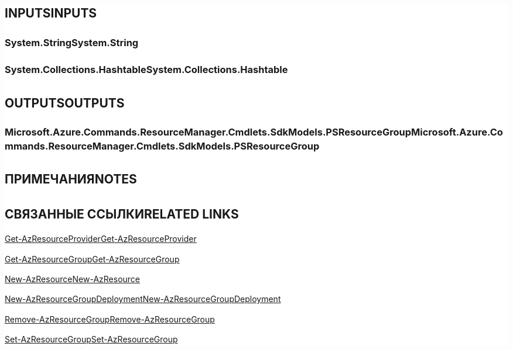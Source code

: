 ## <span data-ttu-id="356fb-158">INPUTS</span><span class="sxs-lookup"><span data-stu-id="356fb-158">INPUTS</span></span>

### <span data-ttu-id="356fb-159">System.String</span><span class="sxs-lookup"><span data-stu-id="356fb-159">System.String</span></span>

### <span data-ttu-id="356fb-160">System.Collections.Hashtable</span><span class="sxs-lookup"><span data-stu-id="356fb-160">System.Collections.Hashtable</span></span>

## <span data-ttu-id="356fb-161">OUTPUTS</span><span class="sxs-lookup"><span data-stu-id="356fb-161">OUTPUTS</span></span>

### <span data-ttu-id="356fb-162">Microsoft.Azure.Commands.ResourceManager.Cmdlets.SdkModels.PSResourceGroup</span><span class="sxs-lookup"><span data-stu-id="356fb-162">Microsoft.Azure.Commands.ResourceManager.Cmdlets.SdkModels.PSResourceGroup</span></span>

## <span data-ttu-id="356fb-163">ПРИМЕЧАНИЯ</span><span class="sxs-lookup"><span data-stu-id="356fb-163">NOTES</span></span>

## <span data-ttu-id="356fb-164">СВЯЗАННЫЕ ССЫЛКИ</span><span class="sxs-lookup"><span data-stu-id="356fb-164">RELATED LINKS</span></span>

[<span data-ttu-id="356fb-165">Get-AzResourceProvider</span><span class="sxs-lookup"><span data-stu-id="356fb-165">Get-AzResourceProvider</span></span>](./Get-AzResourceProvider.md)

[<span data-ttu-id="356fb-166">Get-AzResourceGroup</span><span class="sxs-lookup"><span data-stu-id="356fb-166">Get-AzResourceGroup</span></span>](./Get-AzResourceGroup.md)

[<span data-ttu-id="356fb-167">New-AzResource</span><span class="sxs-lookup"><span data-stu-id="356fb-167">New-AzResource</span></span>](./New-AzResource.md)

[<span data-ttu-id="356fb-168">New-AzResourceGroupDeployment</span><span class="sxs-lookup"><span data-stu-id="356fb-168">New-AzResourceGroupDeployment</span></span>](./New-AzResourceGroupDeployment.md)

[<span data-ttu-id="356fb-169">Remove-AzResourceGroup</span><span class="sxs-lookup"><span data-stu-id="356fb-169">Remove-AzResourceGroup</span></span>](./Remove-AzResourceGroup.md)

[<span data-ttu-id="356fb-170">Set-AzResourceGroup</span><span class="sxs-lookup"><span data-stu-id="356fb-170">Set-AzResourceGroup</span></span>](./Set-AzResourceGroup.md)

